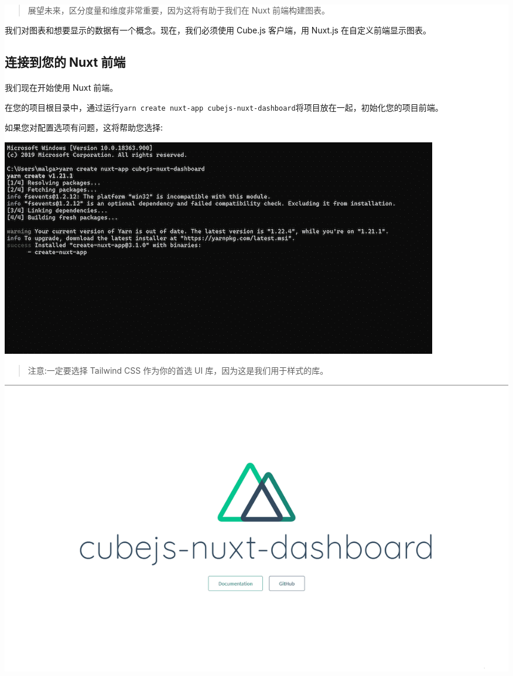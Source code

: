 
> 展望未来，区分度量和维度非常重要，因为这将有助于我们在 Nuxt 前端构建图表。

我们对图表和想要显示的数据有一个概念。现在，我们必须使用 Cube.js 客户端，用 Nuxt.js 在自定义前端显示图表。

## 连接到您的 Nuxt 前端

我们现在开始使用 Nuxt 前端。

在您的项目根目录中，通过运行`yarn create nuxt-app cubejs-nuxt-dashboard`将项目放在一起，初始化您的项目前端。

如果您对配置选项有问题，这将帮助您选择:

![A gif showing how you will connect to Nuxt.](img/db5fd6887db6dd0e341081bf2e3ea9f8.png)

> 注意:一定要选择 Tailwind CSS 作为你的首选 UI 库，因为这是我们用于样式的库。

![The Cube.js and Nuxt dashboard.](img/69efbb9241f646bb5efa98d2f74a9fab.png)
